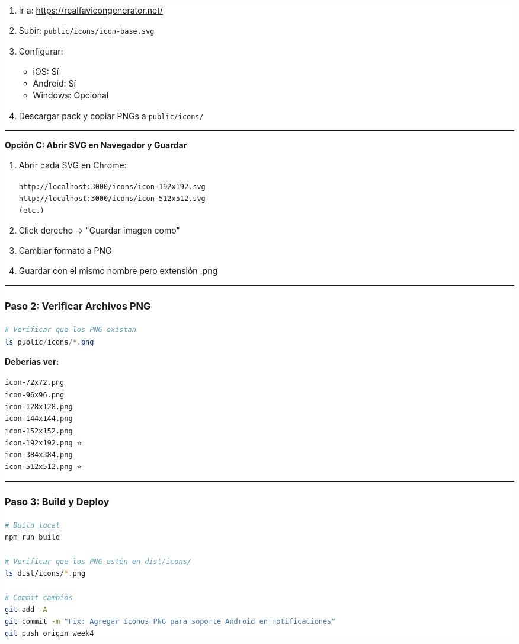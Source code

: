 1. Ir a: https://realfavicongenerator.net/

2. Subir: `public/icons/icon-base.svg`

3. Configurar:
   - iOS: Sí
   - Android: Sí
   - Windows: Opcional

4. Descargar pack y copiar PNGs a `public/icons/`

---

**Opción C: Abrir SVG en Navegador y Guardar**

1. Abrir cada SVG en Chrome:
   ```
   http://localhost:3000/icons/icon-192x192.svg
   http://localhost:3000/icons/icon-512x512.svg
   (etc.)
   ```

2. Click derecho → "Guardar imagen como"

3. Cambiar formato a PNG

4. Guardar con el mismo nombre pero extensión .png

---

### Paso 2: Verificar Archivos PNG

```powershell
# Verificar que los PNG existan
ls public/icons/*.png
```

**Deberías ver:**
```
icon-72x72.png
icon-96x96.png
icon-128x128.png
icon-144x144.png
icon-152x152.png
icon-192x192.png ⭐
icon-384x384.png
icon-512x512.png ⭐
```

---

### Paso 3: Build y Deploy

```bash
# Build local
npm run build

# Verificar que los PNG estén en dist/icons/
ls dist/icons/*.png

# Commit cambios
git add -A
git commit -m "Fix: Agregar íconos PNG para soporte Android en notificaciones"
git push origin week4
```

